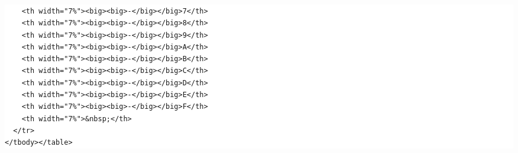         <th width="7%"><big><big>-</big></big>7</th>
        <th width="7%"><big><big>-</big></big>8</th>
        <th width="7%"><big><big>-</big></big>9</th>
        <th width="7%"><big><big>-</big></big>A</th>
        <th width="7%"><big><big>-</big></big>B</th>
        <th width="7%"><big><big>-</big></big>C</th>
        <th width="7%"><big><big>-</big></big>D</th>
        <th width="7%"><big><big>-</big></big>E</th>
        <th width="7%"><big><big>-</big></big>F</th>
        <th width="7%">&nbsp;</th>
      </tr>
    </tbody></table>